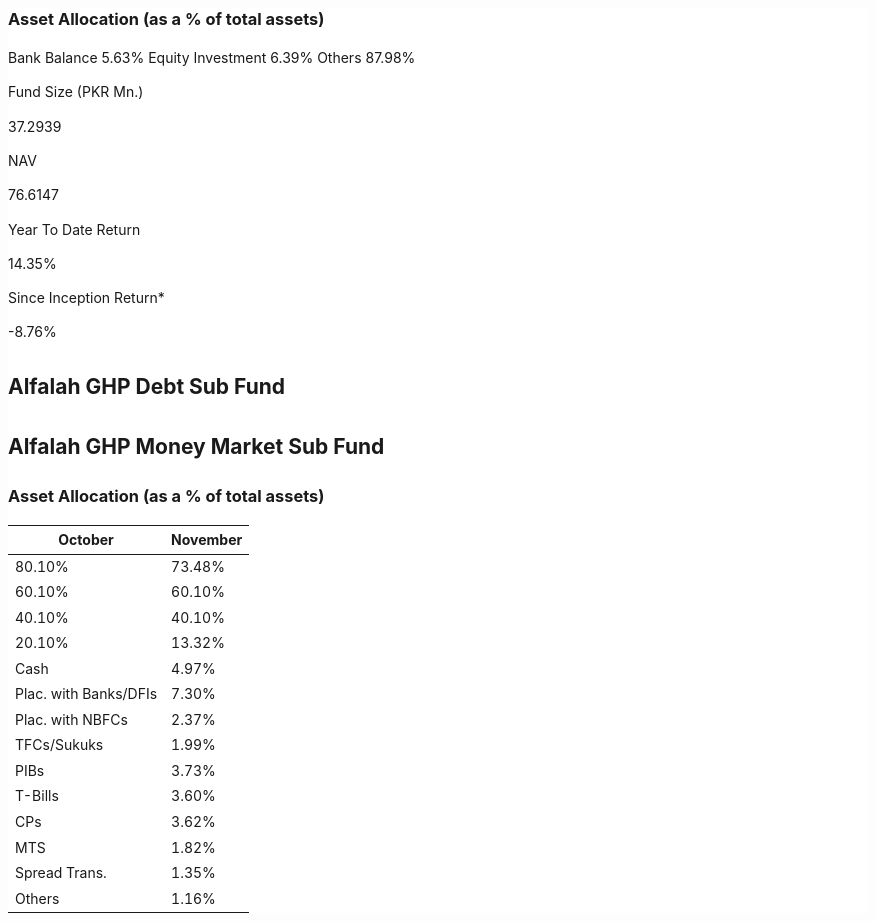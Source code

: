 ### Asset Allocation (as a % of total assets)

Bank Balance
5.63%
Equity Investment
6.39%
Others
87.98%

Fund Size (PKR Mn.)

37.2939

NAV

76.6147

Year To Date Return

14.35%

Since Inception Return*

-8.76%

## Alfalah GHP Debt Sub Fund

## Alfalah GHP Money Market Sub Fund

### Asset Allocation (as a % of total assets)

|October|November|
|---|---|
|80.10%|73.48%|
|60.10%|60.10%|
|40.10%|40.10%|
|20.10%|13.32%|
|Cash|4.97%|
|Plac. with Banks/DFIs|7.30%|
|Plac. with NBFCs|2.37%|
|TFCs/Sukuks|1.99%|
|PIBs|3.73%|
|T-Bills|3.60%|
|CPs|3.62%|
|MTS|1.82%|
|Spread Trans.|1.35%|
|Others|1.16%|
